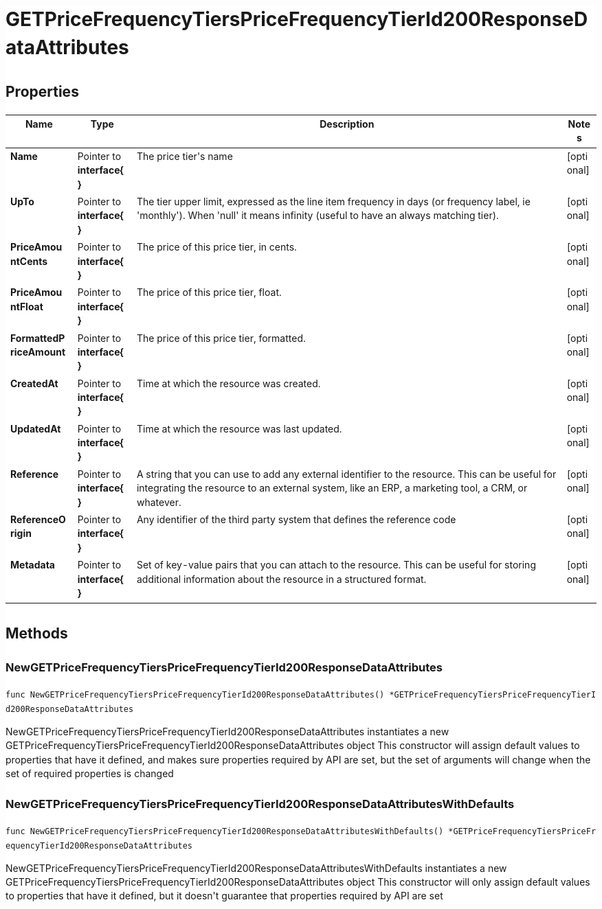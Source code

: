 # GETPriceFrequencyTiersPriceFrequencyTierId200ResponseDataAttributes

## Properties

Name | Type | Description | Notes
------------ | ------------- | ------------- | -------------
**Name** | Pointer to **interface{}** | The price tier&#39;s name | [optional] 
**UpTo** | Pointer to **interface{}** | The tier upper limit, expressed as the line item frequency in days (or frequency label, ie &#39;monthly&#39;). When &#39;null&#39; it means infinity (useful to have an always matching tier). | [optional] 
**PriceAmountCents** | Pointer to **interface{}** | The price of this price tier, in cents. | [optional] 
**PriceAmountFloat** | Pointer to **interface{}** | The price of this price tier, float. | [optional] 
**FormattedPriceAmount** | Pointer to **interface{}** | The price of this price tier, formatted. | [optional] 
**CreatedAt** | Pointer to **interface{}** | Time at which the resource was created. | [optional] 
**UpdatedAt** | Pointer to **interface{}** | Time at which the resource was last updated. | [optional] 
**Reference** | Pointer to **interface{}** | A string that you can use to add any external identifier to the resource. This can be useful for integrating the resource to an external system, like an ERP, a marketing tool, a CRM, or whatever. | [optional] 
**ReferenceOrigin** | Pointer to **interface{}** | Any identifier of the third party system that defines the reference code | [optional] 
**Metadata** | Pointer to **interface{}** | Set of key-value pairs that you can attach to the resource. This can be useful for storing additional information about the resource in a structured format. | [optional] 

## Methods

### NewGETPriceFrequencyTiersPriceFrequencyTierId200ResponseDataAttributes

`func NewGETPriceFrequencyTiersPriceFrequencyTierId200ResponseDataAttributes() *GETPriceFrequencyTiersPriceFrequencyTierId200ResponseDataAttributes`

NewGETPriceFrequencyTiersPriceFrequencyTierId200ResponseDataAttributes instantiates a new GETPriceFrequencyTiersPriceFrequencyTierId200ResponseDataAttributes object
This constructor will assign default values to properties that have it defined,
and makes sure properties required by API are set, but the set of arguments
will change when the set of required properties is changed

### NewGETPriceFrequencyTiersPriceFrequencyTierId200ResponseDataAttributesWithDefaults

`func NewGETPriceFrequencyTiersPriceFrequencyTierId200ResponseDataAttributesWithDefaults() *GETPriceFrequencyTiersPriceFrequencyTierId200ResponseDataAttributes`

NewGETPriceFrequencyTiersPriceFrequencyTierId200ResponseDataAttributesWithDefaults instantiates a new GETPriceFrequencyTiersPriceFrequencyTierId200ResponseDataAttributes object
This constructor will only assign default values to properties that have it defined,
but it doesn't guarantee that properties required by API are set
